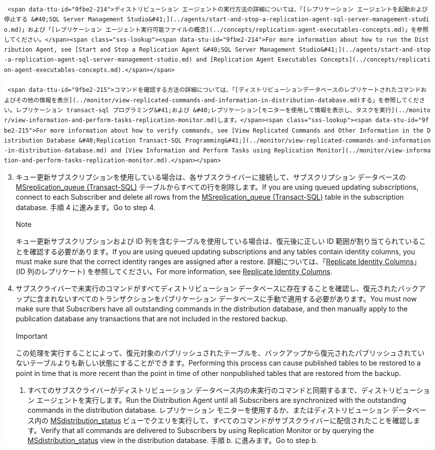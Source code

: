      <span data-ttu-id="9fbe2-214">ディストリビューション エージェントの実行方法の詳細については、「[レプリケーション エージェントを起動および停止する &#40;SQL Server Management Studio&#41;](../agents/start-and-stop-a-replication-agent-sql-server-management-studio.md)」および「[レプリケーション エージェント実行可能ファイルの概念](../concepts/replication-agent-executables-concepts.md)」を参照してください。</span><span class="sxs-lookup"><span data-stu-id="9fbe2-214">For more information about how to run the Distribution Agent, see [Start and Stop a Replication Agent &#40;SQL Server Management Studio&#41;](../agents/start-and-stop-a-replication-agent-sql-server-management-studio.md) and [Replication Agent Executables Concepts](../concepts/replication-agent-executables-concepts.md).</span></span>  
  
     <span data-ttu-id="9fbe2-215">コマンドを確認する方法の詳細については、「[ディストリビューションデータベースのレプリケートされたコマンドおよびその他の情報を表示](../monitor/view-replicated-commands-and-information-in-distribution-database.md)する」を参照してください。レプリケーション transact-sql プログラミング&#41;および &#40;レプリケーション[モニターを使用して情報を表示し、タスクを実行](../monitor/view-information-and-perform-tasks-replication-monitor.md)します。</span><span class="sxs-lookup"><span data-stu-id="9fbe2-215">For more information about how to verify commands, see [View Replicated Commands and Other Information in the Distribution Database &#40;Replication Transact-SQL Programming&#41;](../monitor/view-replicated-commands-and-information-in-distribution-database.md) and [View Information and Perform Tasks using Replication Monitor](../monitor/view-information-and-perform-tasks-replication-monitor.md).</span></span>  
  
3.  <span data-ttu-id="9fbe2-216">キュー更新サブスクリプションを使用している場合は、各サブスクライバーに接続して、サブスクリプション データベースの [MSreplication_queue &#40;Transact-SQL&#41;](/sql/relational-databases/system-tables/msreplication-queue-transact-sql) テーブルからすべての行を削除します。</span><span class="sxs-lookup"><span data-stu-id="9fbe2-216">If you are using queued updating subscriptions, connect to each Subscriber and delete all rows from the [MSreplication_queue &#40;Transact-SQL&#41;](/sql/relational-databases/system-tables/msreplication-queue-transact-sql) table in the subscription database.</span></span> <span data-ttu-id="9fbe2-217">手順 4 に進みます。</span><span class="sxs-lookup"><span data-stu-id="9fbe2-217">Go to step 4.</span></span>  
  
    > [!NOTE]  
    >  <span data-ttu-id="9fbe2-218">キュー更新サブスクリプションおよび ID 列を含むテーブルを使用している場合は、復元後に正しい ID 範囲が割り当てられていることを確認する必要があります。</span><span class="sxs-lookup"><span data-stu-id="9fbe2-218">If you are using queued updating subscriptions and any tables contain identity columns, you must make sure that the correct identity ranges are assigned after a restore.</span></span> <span data-ttu-id="9fbe2-219">詳細については、「[Replicate Identity Columns](../publish/replicate-identity-columns.md)」 (ID 列のレプリケート) を参照してください。</span><span class="sxs-lookup"><span data-stu-id="9fbe2-219">For more information, see [Replicate Identity Columns](../publish/replicate-identity-columns.md).</span></span>  
  
4.  <span data-ttu-id="9fbe2-220">サブスクライバーで未実行のコマンドがすべてディストリビューション データベースに存在することを確認し、復元されたバックアップに含まれないすべてのトランザクションをパブリケーション データベースに手動で適用する必要があります。</span><span class="sxs-lookup"><span data-stu-id="9fbe2-220">You must now make sure that Subscribers have all outstanding commands in the distribution database, and then manually apply to the publication database any transactions that are not included in the restored backup.</span></span>  
  
    > [!IMPORTANT]  
    >  <span data-ttu-id="9fbe2-221">この処理を実行することによって、復元対象のパブリッシュされたテーブルを、バックアップから復元されたパブリッシュされていないテーブルよりも新しい状態にすることができます。</span><span class="sxs-lookup"><span data-stu-id="9fbe2-221">Performing this process can cause published tables to be restored to a point in time that is more recent than the point in time of other nonpublished tables that are restored from the backup.</span></span>  
  
    1.  <span data-ttu-id="9fbe2-222">すべてのサブスクライバーがディストリビューション データベース内の未実行のコマンドと同期するまで、ディストリビューション エージェントを実行します。</span><span class="sxs-lookup"><span data-stu-id="9fbe2-222">Run the Distribution Agent until all Subscribers are synchronized with the outstanding commands in the distribution database.</span></span> <span data-ttu-id="9fbe2-223">レプリケーション モニターを使用するか、またはディストリビューション データベース内の [MSdistribution_status](/sql/relational-databases/system-views/msdistribution-status-transact-sql) ビューでクエリを実行して、すべてのコマンドがサブスクライバーに配信されたことを確認します。</span><span class="sxs-lookup"><span data-stu-id="9fbe2-223">Verify that all commands are delivered to Subscribers by using Replication Monitor or by querying the [MSdistribution_status](/sql/relational-databases/system-views/msdistribution-status-transact-sql) view in the distribution database.</span></span> <span data-ttu-id="9fbe2-224">手順 b. に進みます。</span><span class="sxs-lookup"><span data-stu-id="9fbe2-224">Go to step b.</span></span>  
  